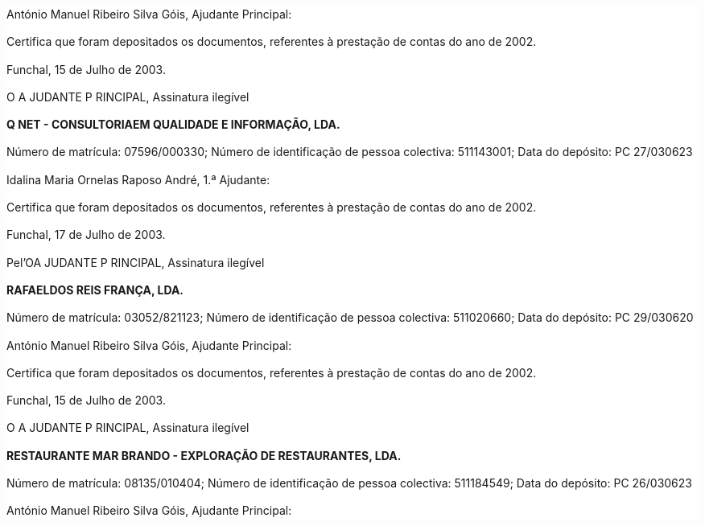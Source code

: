 
António Manuel Ribeiro Silva Góis, Ajudante Principal:


Certifica que foram depositados os documentos,
referentes à prestação de contas do ano de 2002.


Funchal, 15 de Julho de 2003.


O A JUDANTE P RINCIPAL, Assinatura ilegível


**Q NET - CONSULTORIAEM QUALIDADE E
INFORMAÇÃO, LDA.**


Número de matrícula: 07596/000330;
Número de identificação de pessoa colectiva: 511143001;
Data do depósito: PC 27/030623


Idalina Maria Ornelas Raposo André, 1.ª Ajudante:


Certifica que foram depositados os documentos,
referentes à prestação de contas do ano de 2002.


Funchal, 17 de Julho de 2003.


Pel’OA JUDANTE P RINCIPAL, Assinatura ilegível


**RAFAELDOS REIS FRANÇA, LDA.**


Número de matrícula: 03052/821123;
Número de identificação de pessoa colectiva: 511020660;
Data do depósito: PC 29/030620


António Manuel Ribeiro Silva Góis, Ajudante Principal:



Certifica que foram depositados os documentos,
referentes à prestação de contas do ano de 2002.


Funchal, 15 de Julho de 2003.


O A JUDANTE P RINCIPAL, Assinatura ilegível


**RESTAURANTE MAR BRANDO - EXPLORAÇÃO DE
RESTAURANTES, LDA.**


Número de matrícula: 08135/010404;
Número de identificação de pessoa colectiva: 511184549;
Data do depósito: PC 26/030623


António Manuel Ribeiro Silva Góis, Ajudante Principal:
